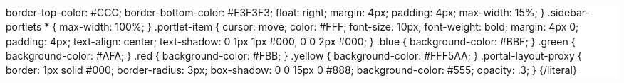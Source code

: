   border-top-color: #CCC;
  border-bottom-color: #F3F3F3;
  float: right;
  margin: 4px;
  padding: 4px;
  max-width: 15%;
}
.sidebar-portlets * {
  max-width: 100%;
}
.portlet-item {
  cursor: move;
  color: #FFF;
	font-size: 10px;
  font-weight: bold;
  margin: 4px 0;
  padding: 4px;
  text-align: center;
  text-shadow: 0 1px 1px #000, 0 0 2px #000;
}
.blue {
  background-color: #BBF;
}
.green {
  background-color: #AFA;
}
.red {
  background-color: #FBB;
}
.yellow {
  background-color: #FFF5AA;
}
.portal-layout-proxy {
  border: 1px solid #000;
  border-radius: 3px;
  box-shadow: 0 0 15px 0 #888;
  background-color: #555;
  opacity: .3;
}
{/literal}
</style>

<script type="text/javascript">
{literal}
YUI().use(
  'aui-sortable-layout',
  function(Y) {
    var proxyNode = Y.Node.create('<div class="sortable-layout-proxy"></div>');
    var DDM = Y.DD.DDM;
    var sortableLayout = new Y.SortableLayout(
      {
        dragNodes: '.portlet',
        dropContainer: '#mySortableLayout',
        proxyNode: proxyNode
      }
    );
    //Create new constructor for Portlet adding widget
    var PortletItem = function() {
      PortletItem.superclass.constructor.apply(this, arguments);
    };
    PortletItem.NAME = 'PortletItem';
    PortletItem.ATTRS = {
      dd: {
        value: false